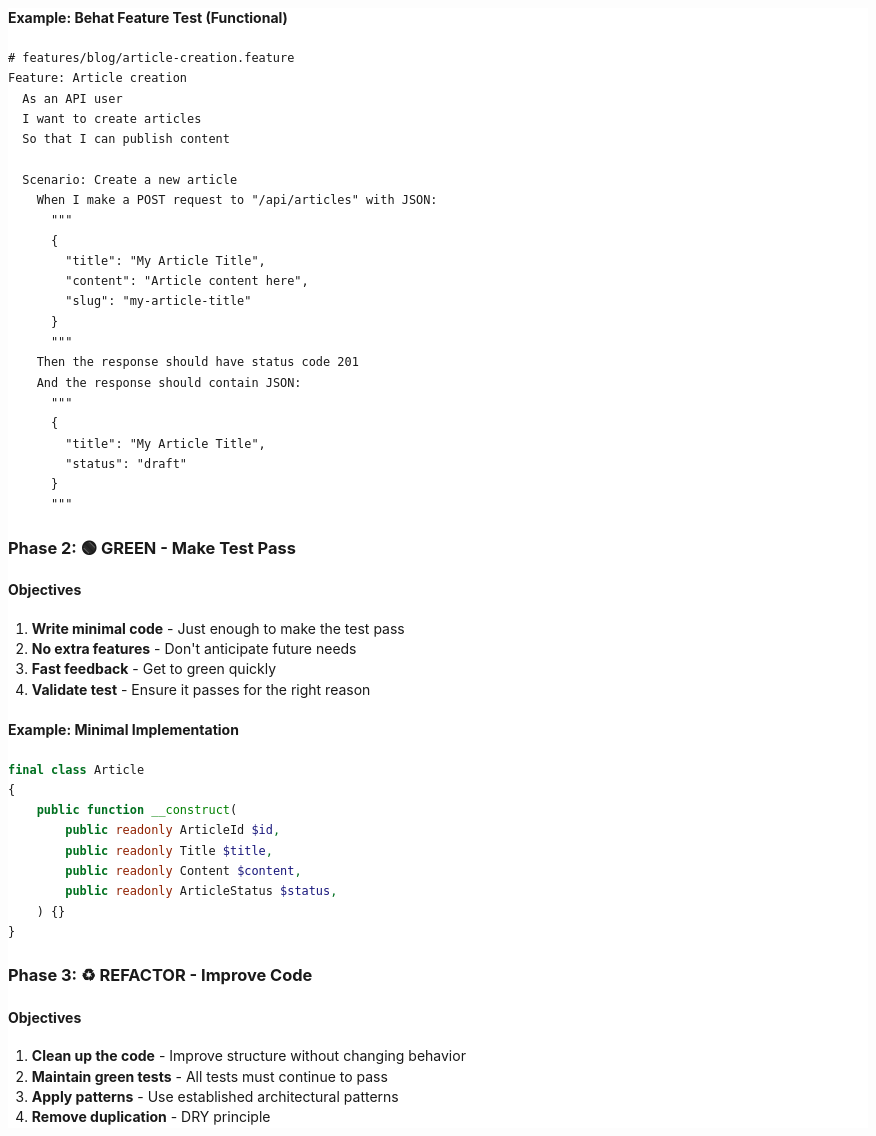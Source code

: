 #### Example: Behat Feature Test (Functional)
```gherkin
# features/blog/article-creation.feature
Feature: Article creation
  As an API user
  I want to create articles
  So that I can publish content

  Scenario: Create a new article
    When I make a POST request to "/api/articles" with JSON:
      """
      {
        "title": "My Article Title",
        "content": "Article content here",
        "slug": "my-article-title"
      }
      """
    Then the response should have status code 201
    And the response should contain JSON:
      """
      {
        "title": "My Article Title",
        "status": "draft"
      }
      """
```

### Phase 2: 🟢 GREEN - Make Test Pass

#### Objectives
1. **Write minimal code** - Just enough to make the test pass
2. **No extra features** - Don't anticipate future needs
3. **Fast feedback** - Get to green quickly
4. **Validate test** - Ensure it passes for the right reason

#### Example: Minimal Implementation
```php
final class Article
{
    public function __construct(
        public readonly ArticleId $id,
        public readonly Title $title,
        public readonly Content $content,
        public readonly ArticleStatus $status,
    ) {}
}
```

### Phase 3: ♻️ REFACTOR - Improve Code

#### Objectives
1. **Clean up the code** - Improve structure without changing behavior
2. **Maintain green tests** - All tests must continue to pass
3. **Apply patterns** - Use established architectural patterns
4. **Remove duplication** - DRY principle
